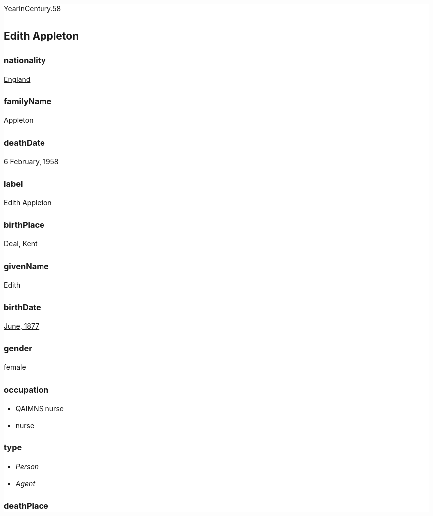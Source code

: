
[YearInCentury.58](#YearInCentury.58)

## Edith Appleton

### nationality


[England](#England)

### familyName


Appleton

### deathDate


[6 February, 1958](#6-February-1958)

### label


Edith Appleton

### birthPlace


[Deal, Kent](#Deal-Kent)

### givenName


Edith

### birthDate


[June, 1877](#June-1877)

### gender


female

### occupation

 - [QAIMNS nurse](#QAIMNS-nurse)

 - [nurse](#nurse)

### type

 - *Person*

 - *Agent*

### deathPlace
